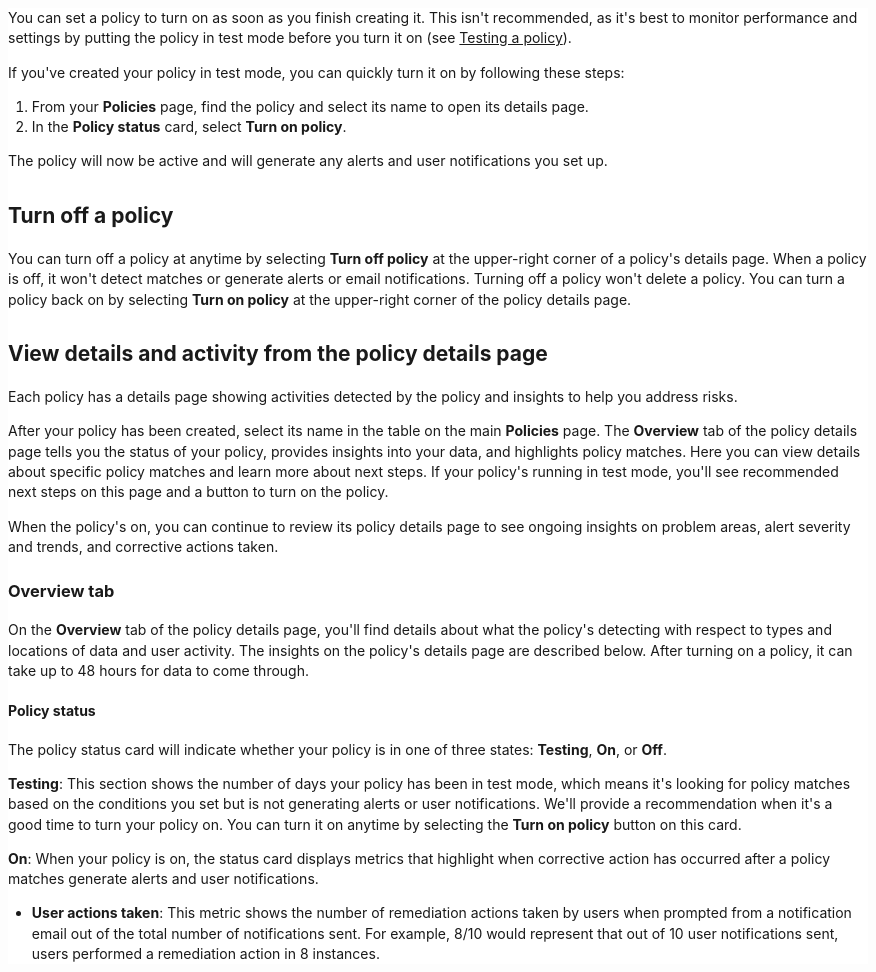 You can set a policy to turn on as soon as you finish creating it. This isn't recommended, as it's best to monitor performance and settings by putting the policy in test mode before you turn it on (see [Testing a policy](#testing-a-policy)).

If you've created your policy in test mode, you can quickly turn it on by following these steps:

1. From your **Policies** page, find the policy and select its name to open its details page.
2. In the **Policy status** card, select **Turn on policy**.

The policy will now be active and will generate any alerts and user notifications you set up.

## Turn off a policy

You can turn off a policy at anytime by selecting **Turn off policy** at the upper-right corner of a policy's details page. When a policy is off, it won't detect matches or generate alerts or email notifications. Turning off a policy won't delete a policy. You can turn a policy back on by selecting **Turn on policy** at the upper-right corner of the policy details page.

## View details and activity from the policy details page

Each policy has a details page showing activities detected by the policy and insights to help you address risks.

After your policy has been created, select its name in the table on the main **Policies** page. The **Overview** tab of the policy details page tells you the status of your policy, provides insights into your data, and highlights policy matches. Here you can view details about specific policy matches and learn more about next steps. If your policy's running in test mode, you'll see recommended next steps on this page and a button to turn on the policy.

When the policy's on, you can continue to review its policy details page to see ongoing insights on problem areas, alert severity and trends, and corrective actions taken.

### Overview tab

On the **Overview** tab of the policy details page, you'll find details about what the policy's detecting with respect to types and locations of data and user activity. The insights on the policy's details page are described below. After turning on a policy, it can take up to 48 hours for data to come through.

#### Policy status

The policy status card will indicate whether your policy is in one of three states: **Testing**, **On**, or **Off**.

**Testing**: This section shows the number of days your policy has been in test mode, which means it's looking for policy matches based on the conditions you set but is not generating alerts or user notifications. We'll provide a recommendation when it's a good time to turn your policy on. You can turn it on anytime by selecting the **Turn on policy** button on this card.

**On**: When your policy is on, the status card displays metrics that highlight when corrective action has occurred after a policy matches generate alerts and user notifications.

- **User actions taken**: This metric shows the number of remediation actions taken by users when prompted from a notification email out of the total number of notifications sent. For example, 8/10 would represent that out of 10 user notifications sent, users performed a remediation action in 8 instances.
